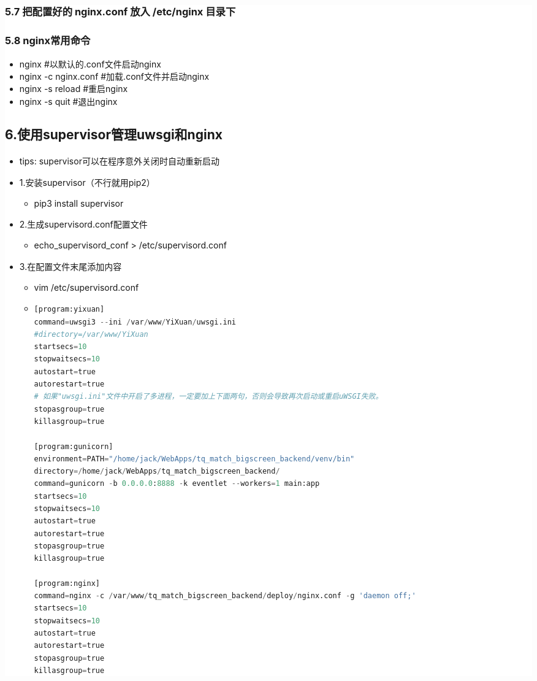 ### 5.7 把配置好的 nginx.conf 放入 /etc/nginx 目录下

### 5.8 nginx常用命令

+ nginx  #以默认的.conf文件启动nginx
+ nginx -c nginx.conf  #加载.conf文件并启动nginx
+ nginx -s reload  #重启nginx
+ nginx -s quit  #退出nginx

## 6.使用supervisor管理uwsgi和nginx

+ tips: supervisor可以在程序意外关闭时自动重新启动

+ 1.安装supervisor（不行就用pip2）

  + pip3 install supervisor

+ 2.生成supervisord.conf配置文件

  + echo_supervisord_conf > /etc/supervisord.conf

+ 3.在配置文件末尾添加内容

  + vim /etc/supervisord.conf

  + ```python
    [program:yixuan]
    command=uwsgi3 --ini /var/www/YiXuan/uwsgi.ini
    #directory=/var/www/YiXuan
    startsecs=10
    stopwaitsecs=10
    autostart=true
    autorestart=true
    # 如果"uwsgi.ini"文件中开启了多进程，一定要加上下面两句，否则会导致再次启动或重启uWSGI失败。
    stopasgroup=true
    killasgroup=true
    
    [program:gunicorn]
    environment=PATH="/home/jack/WebApps/tq_match_bigscreen_backend/venv/bin" 
    directory=/home/jack/WebApps/tq_match_bigscreen_backend/
    command=gunicorn -b 0.0.0.0:8888 -k eventlet --workers=1 main:app
    startsecs=10
    stopwaitsecs=10
    autostart=true
    autorestart=true
    stopasgroup=true
    killasgroup=true
    
    [program:nginx]
    command=nginx -c /var/www/tq_match_bigscreen_backend/deploy/nginx.conf -g 'daemon off;'
    startsecs=10
    stopwaitsecs=10
    autostart=true
    autorestart=true
    stopasgroup=true
    killasgroup=true
    ```

